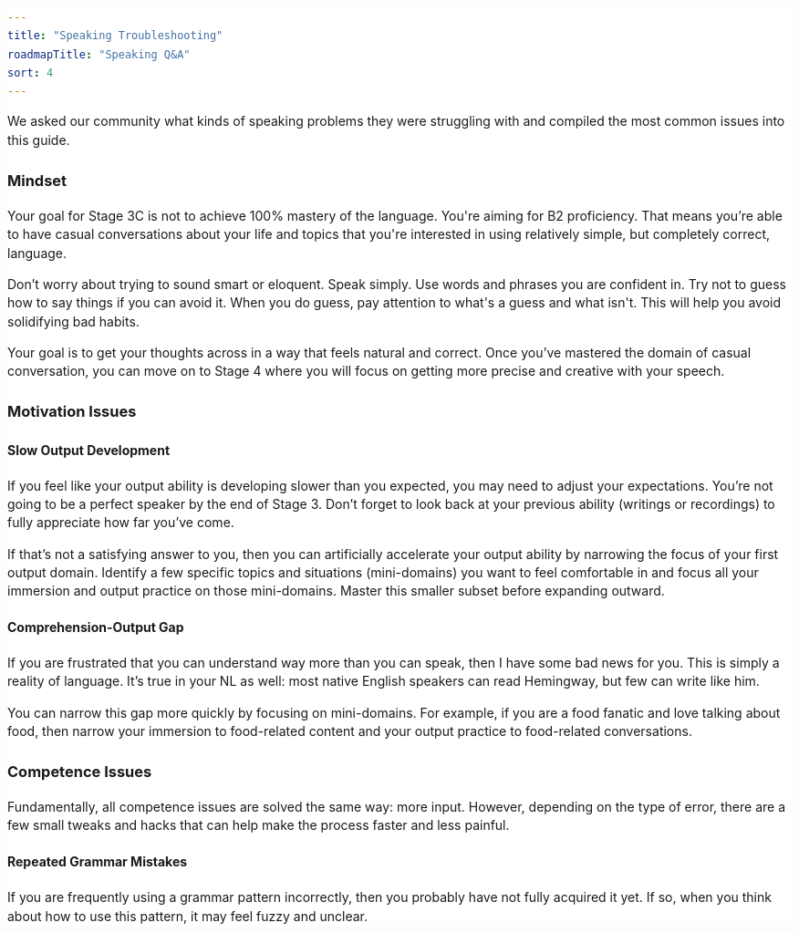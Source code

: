 ```yaml
---
title: "Speaking Troubleshooting"
roadmapTitle: "Speaking Q&A"
sort: 4
---
```


We asked our community what kinds of speaking problems they were struggling with and compiled the most common issues into this guide.

### Mindset
Your goal for Stage 3C is not to achieve 100% mastery of the language. You're aiming for B2 proficiency. That means you’re able to have casual conversations about your life and topics that you're interested in using relatively simple, but completely correct, language.

Don’t worry about trying to sound smart or eloquent. Speak simply. Use words and phrases you are confident in. Try not to guess how to say things if you can avoid it. When you do guess, pay attention to what's a guess and what isn't. This will help you avoid solidifying bad habits.

Your goal is to get your thoughts across in a way that feels natural and correct. Once you’ve mastered the domain of casual conversation, you can move on to Stage 4 where you will focus on getting more precise and creative with your speech.

### Motivation Issues
#### Slow Output Development
If you feel like your output ability is developing slower than you expected, you may need to adjust your expectations. You’re not going to be a perfect speaker by the end of Stage 3. Don’t forget to look back at your previous ability (writings or recordings) to fully appreciate how far you’ve come.

If that’s not a satisfying answer to you, then you can artificially accelerate your output ability by narrowing the focus of your first output domain. Identify a few specific topics and situations (mini-domains) you want to feel comfortable in and focus all your immersion and output practice on those mini-domains. Master this smaller subset before expanding outward.

#### Comprehension-Output Gap
If you are frustrated that you can understand way more than you can speak, then I have some bad news for you. This is simply a reality of language. It’s true in your NL as well: most native English speakers can read Hemingway, but few can write like him.

You can narrow this gap more quickly by focusing on mini-domains. For example, if you are a food fanatic and love talking about food, then narrow your immersion to food-related content and your output practice to food-related conversations.

### Competence Issues
Fundamentally, all competence issues are solved the same way: more input. However, depending on the type of error, there are a few small tweaks and hacks that can help make the process faster and less painful.

#### Repeated Grammar Mistakes
If you are frequently using a grammar pattern incorrectly, then you probably have not fully acquired it yet. If so, when you think about how to use this pattern, it may feel fuzzy and unclear.
